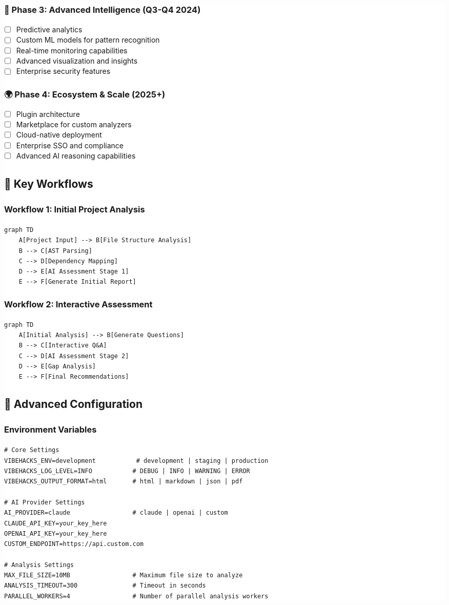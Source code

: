 ### 🚀 Phase 3: Advanced Intelligence (Q3-Q4 2024)
- [ ] Predictive analytics
- [ ] Custom ML models for pattern recognition
- [ ] Real-time monitoring capabilities
- [ ] Advanced visualization and insights
- [ ] Enterprise security features

### 🌍 Phase 4: Ecosystem & Scale (2025+)
- [ ] Plugin architecture
- [ ] Marketplace for custom analyzers
- [ ] Cloud-native deployment
- [ ] Enterprise SSO and compliance
- [ ] Advanced AI reasoning capabilities

## 🎪 Key Workflows

### Workflow 1: Initial Project Analysis
```mermaid
graph TD
    A[Project Input] --> B[File Structure Analysis]
    B --> C[AST Parsing]
    C --> D[Dependency Mapping]
    D --> E[AI Assessment Stage 1]
    E --> F[Generate Initial Report]
```

### Workflow 2: Interactive Assessment
```mermaid
graph TD
    A[Initial Analysis] --> B[Generate Questions]
    B --> C[Interactive Q&A]
    C --> D[AI Assessment Stage 2]
    D --> E[Gap Analysis]
    E --> F[Final Recommendations]
```

## 🔧 Advanced Configuration

### Environment Variables
```env
# Core Settings
VIBEHACKS_ENV=development           # development | staging | production
VIBEHACKS_LOG_LEVEL=INFO           # DEBUG | INFO | WARNING | ERROR
VIBEHACKS_OUTPUT_FORMAT=html       # html | markdown | json | pdf

# AI Provider Settings
AI_PROVIDER=claude                 # claude | openai | custom
CLAUDE_API_KEY=your_key_here
OPENAI_API_KEY=your_key_here
CUSTOM_ENDPOINT=https://api.custom.com

# Analysis Settings
MAX_FILE_SIZE=10MB                 # Maximum file size to analyze
ANALYSIS_TIMEOUT=300               # Timeout in seconds
PARALLEL_WORKERS=4                 # Number of parallel analysis workers
```
